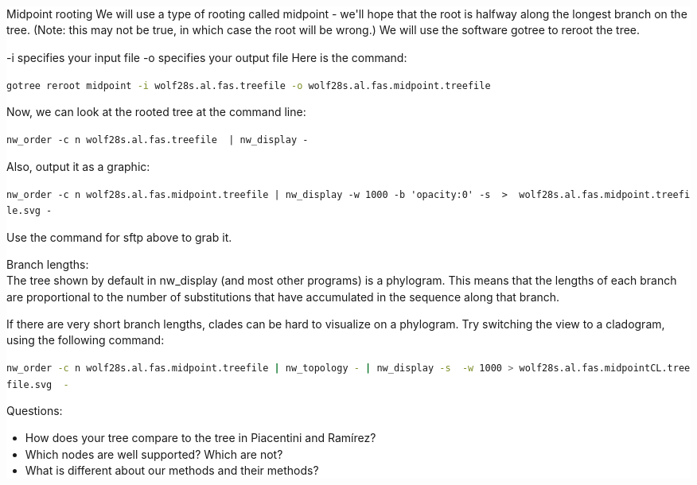 Midpoint rooting
We will use a type of rooting called midpoint - we'll hope that the root is halfway along the longest branch on the tree. (Note: this may not be true, in which case the root will be wrong.)
We will use the software gotree to reroot the tree.

-i specifies your input file
-o specifies your output file
Here is the command:
```bash
gotree reroot midpoint -i wolf28s.al.fas.treefile -o wolf28s.al.fas.midpoint.treefile
```
Now, we can look at the rooted tree at the command line:
```
nw_order -c n wolf28s.al.fas.treefile  | nw_display -
```
Also, output it as a graphic:
```
nw_order -c n wolf28s.al.fas.midpoint.treefile | nw_display -w 1000 -b 'opacity:0' -s  >  wolf28s.al.fas.midpoint.treefile.svg -
```
Use the command for sftp above to grab it.


Branch lengths:  
The tree shown by default in nw_display (and most other programs) is a phylogram. This means that the lengths of each branch are proportional to the number of substitutions that have accumulated in the sequence along that branch.  

If there are very short branch lengths, clades can be hard to visualize on a phylogram. Try switching the view to a cladogram, using the following command:
```bash
nw_order -c n wolf28s.al.fas.midpoint.treefile | nw_topology - | nw_display -s  -w 1000 > wolf28s.al.fas.midpointCL.treefile.svg  -
```

Questions:  
* How does your tree compare to the tree in Piacentini and Ramírez?
* Which nodes are well supported? Which are not?
* What is different about our methods and their methods?


